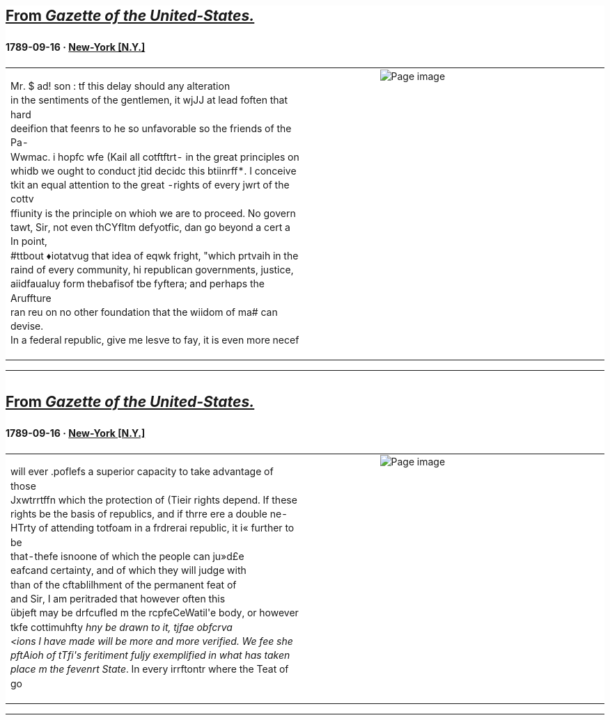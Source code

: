 
## [From _Gazette of the United-States._](https://www.loc.gov/resource/sn83030483/1789-09-16/ed-1/?sp=1)

#### 1789-09-16 &middot; [New-York [N.Y.]](http://dbpedia.org/resource/New_York_City)

<table style="width: 100%;"><tr><td style="width: 50%">

  
Mr. $ ad! son : tf this delay should any alteration  
in the sentiments of the gentlemen, it wjJJ at lead foften that hard  
deeifion that feenrs to he so unfavorable so the friends of the Pa-  
Wwmac. i hopfc wfe (Kail all cotftftrt- in the great principles on  
whidb we ought to conduct jtid decidc this btiinrff*. I conceive  
tkit an equal attention to the great -rights of every jwrt of the cottv­  
ffiunity is the principle on whioh we are to proceed. No govern­  
tawt, Sir, not even thCYfltm defyotfic, dan go beyond a cert a In point,  
#ttbout ♦iotatvug that idea of eqwk fright, &quot;which prtvaih in the  
raind of every community, hi republican governments, justice,  
aiidfaualuy form thebafisof tbe fyftera; and perhaps the Aruffture  
ran reu on no other foundation that the wiidom of ma# can devise.  
In a federal republic, give me lesve to fay, it is even more necef
</td><td style="width: 50%; max-height: 75%; margin: auto; display: block;">
<img alt="Page image" src="https://tile.loc.gov/image-services/iiif/service:ndnp:dlc:batch_dlc_himalayan_ver02:data:sn83030483:print:1789091601:0001/pct:4.9911920140927775,60.606204796345644,24.86788021139166,8.203273696231443/!600,600/0/default.jpg"/>
</td>
</tr></table>

---

## [From _Gazette of the United-States._](https://www.loc.gov/resource/sn83030483/1789-09-16/ed-1/?sp=1)

#### 1789-09-16 &middot; [New-York [N.Y.]](http://dbpedia.org/resource/New_York_City)

<table style="width: 100%;"><tr><td style="width: 50%">

  
will ever .poflefs a superior capacity to take advantage of those  
Jxwtrrtffn which the protection of (Tieir rights depend. If these  
rights be the basis of republics, and if thrre ere a double ne-  
HTrty of attending totfoam in a frdrerai republic, it i« further to be  
that-thefe isnoone of which the people can ju»d£e  
eafcand certainty, and of which they will judge with  
than of the cftablilhment of the permanent feat of  
and Sir, I am peritraded that however often this  
übjeft may be drfcufled m the rcpfeCeWatil&#x27;e body, or however  
tkfe cottimuhfty *hny be drawn to it, tjfae obfcrva­  
&lt;ions I have made will be more and more verified. We fee she  
pftAioh of tTfi&#x27;s feritiment fuljy exemplified in what has taken  
place m the fevenrt State*. In every irrftontr where the Teat of go
</td><td style="width: 50%; max-height: 75%; margin: auto; display: block;">
<img alt="Page image" src="https://tile.loc.gov/image-services/iiif/service:ndnp:dlc:batch_dlc_himalayan_ver02:data:sn83030483:print:1789091601:0001/pct:5.09395184967704,73.64389036924248,25.036699941280094,8.25085649029311/!600,600/0/default.jpg"/>
</td>
</tr></table>

---
